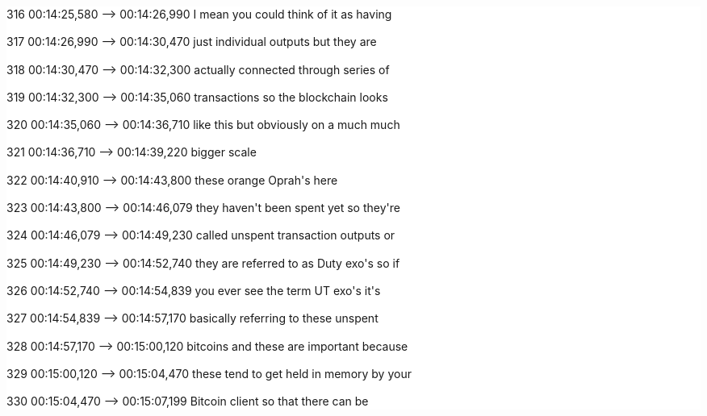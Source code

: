 316
00:14:25,580 --> 00:14:26,990
I mean you could think of it as having

317
00:14:26,990 --> 00:14:30,470
just individual outputs but they are

318
00:14:30,470 --> 00:14:32,300
actually connected through series of

319
00:14:32,300 --> 00:14:35,060
transactions so the blockchain looks

320
00:14:35,060 --> 00:14:36,710
like this but obviously on a much much

321
00:14:36,710 --> 00:14:39,220
bigger scale

322
00:14:40,910 --> 00:14:43,800
these orange Oprah's here

323
00:14:43,800 --> 00:14:46,079
they haven't been spent yet so they're

324
00:14:46,079 --> 00:14:49,230
called unspent transaction outputs or

325
00:14:49,230 --> 00:14:52,740
they are referred to as Duty exo's so if

326
00:14:52,740 --> 00:14:54,839
you ever see the term UT exo's it's

327
00:14:54,839 --> 00:14:57,170
basically referring to these unspent

328
00:14:57,170 --> 00:15:00,120
bitcoins and these are important because

329
00:15:00,120 --> 00:15:04,470
these tend to get held in memory by your

330
00:15:04,470 --> 00:15:07,199
Bitcoin client so that there can be
